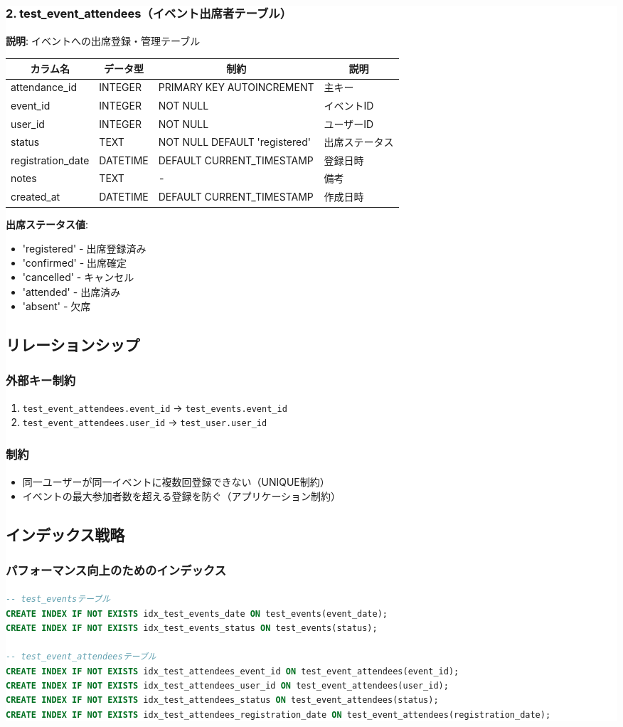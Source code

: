 ### 2. test_event_attendees（イベント出席者テーブル）
**説明**: イベントへの出席登録・管理テーブル

| カラム名 | データ型 | 制約 | 説明 |
|---------|---------|------|------|
| attendance_id | INTEGER | PRIMARY KEY AUTOINCREMENT | 主キー |
| event_id | INTEGER | NOT NULL | イベントID |
| user_id | INTEGER | NOT NULL | ユーザーID |
| status | TEXT | NOT NULL DEFAULT 'registered' | 出席ステータス |
| registration_date | DATETIME | DEFAULT CURRENT_TIMESTAMP | 登録日時 |
| notes | TEXT | - | 備考 |
| created_at | DATETIME | DEFAULT CURRENT_TIMESTAMP | 作成日時 |

**出席ステータス値**:
- 'registered' - 出席登録済み
- 'confirmed' - 出席確定
- 'cancelled' - キャンセル
- 'attended' - 出席済み
- 'absent' - 欠席

## リレーションシップ

### 外部キー制約
1. `test_event_attendees.event_id` → `test_events.event_id`
2. `test_event_attendees.user_id` → `test_user.user_id`

### 制約
- 同一ユーザーが同一イベントに複数回登録できない（UNIQUE制約）
- イベントの最大参加者数を超える登録を防ぐ（アプリケーション制約）

## インデックス戦略

### パフォーマンス向上のためのインデックス
```sql
-- test_eventsテーブル
CREATE INDEX IF NOT EXISTS idx_test_events_date ON test_events(event_date);
CREATE INDEX IF NOT EXISTS idx_test_events_status ON test_events(status);

-- test_event_attendeesテーブル
CREATE INDEX IF NOT EXISTS idx_test_attendees_event_id ON test_event_attendees(event_id);
CREATE INDEX IF NOT EXISTS idx_test_attendees_user_id ON test_event_attendees(user_id);
CREATE INDEX IF NOT EXISTS idx_test_attendees_status ON test_event_attendees(status);
CREATE INDEX IF NOT EXISTS idx_test_attendees_registration_date ON test_event_attendees(registration_date);
```
